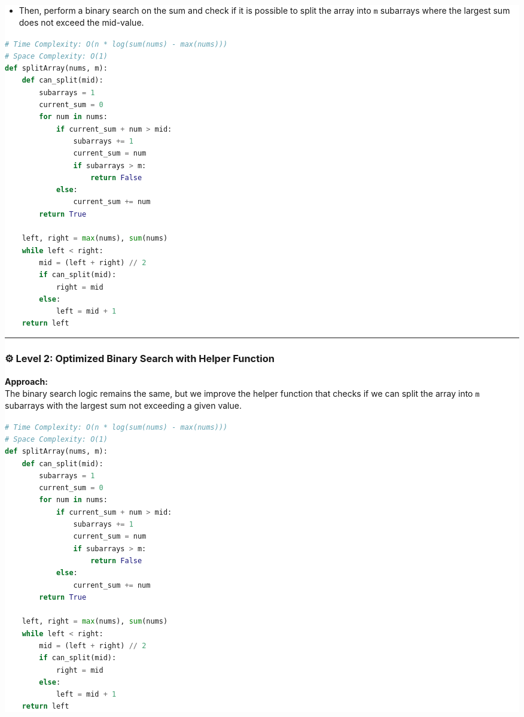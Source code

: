 - Then, perform a binary search on the sum and check if it is possible to split the array into `m` subarrays where the largest sum does not exceed the mid-value.

```python
# Time Complexity: O(n * log(sum(nums) - max(nums)))
# Space Complexity: O(1)
def splitArray(nums, m):
    def can_split(mid):
        subarrays = 1
        current_sum = 0
        for num in nums:
            if current_sum + num > mid:
                subarrays += 1
                current_sum = num
                if subarrays > m:
                    return False
            else:
                current_sum += num
        return True

    left, right = max(nums), sum(nums)
    while left < right:
        mid = (left + right) // 2
        if can_split(mid):
            right = mid
        else:
            left = mid + 1
    return left
```

---

### ⚙️ Level 2: Optimized Binary Search with Helper Function

**Approach:**  
The binary search logic remains the same, but we improve the helper function that checks if we can split the array into `m` subarrays with the largest sum not exceeding a given value.

```python
# Time Complexity: O(n * log(sum(nums) - max(nums)))
# Space Complexity: O(1)
def splitArray(nums, m):
    def can_split(mid):
        subarrays = 1
        current_sum = 0
        for num in nums:
            if current_sum + num > mid:
                subarrays += 1
                current_sum = num
                if subarrays > m:
                    return False
            else:
                current_sum += num
        return True

    left, right = max(nums), sum(nums)
    while left < right:
        mid = (left + right) // 2
        if can_split(mid):
            right = mid
        else:
            left = mid + 1
    return left
```

